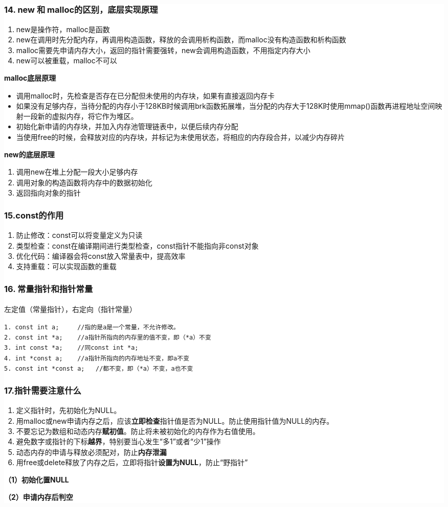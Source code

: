 

### 14. new 和 malloc的区别，底层实现原理

1. new是操作符，malloc是函数
2. new在调用时先分配内存，再调用构造函数，释放的会调用析构函数，而malloc没有构造函数和析构函数
3. malloc需要先申请内存大小，返回的指针需要强转，new会调用构造函数，不用指定内存大小
4. new可以被重载，malloc不可以

**malloc底层原理**

- 调用malloc时，先检查是否存在已分配但未使用的内存块，如果有直接返回内存卡
- 如果没有足够内存，当待分配的内存小于128KB时候调用brk函数拓展堆，当分配的内存大于128K时使用mmap()函数再进程地址空间映射一段新的虚拟内存，将它作为堆区。
- 初始化新申请的内存块，并加入内存池管理链表中，以便后续内存分配
- 当使用free的时候，会释放对应的内存块，并标记为未使用状态，将相应的内存段合并，以减少内存碎片

**new的底层原理**

1. 调用new在堆上分配一段大小足够内存
2. 调用对象的构造函数将内存中的数据初始化
3. 返回指向对象的指针



### 15.const的作用

1. 防止修改：const可以将变量定义为只读
2. 类型检查：const在编译期间进行类型检查，const指针不能指向非const对象
3. 优化代码：编译器会将const放入常量表中，提高效率
4. 支持重载：可以实现函数的重载



### 16. 常量指针和指针常量

左定值（常量指针），右定向（指针常量）

```
1. const int a;     //指的是a是一个常量，不允许修改。
2. const int *a;    //a指针所指向的内存里的值不变，即（*a）不变
3. int const *a;    //同const int *a;
4. int *const a;    //a指针所指向的内存地址不变，即a不变
5. const int *const a;   //都不变，即（*a）不变，a也不变
```



### 17.指针需要注意什么

1. 定义指针时，先初始化为NULL。
2. 用malloc或new申请内存之后，应该**立即检查**指针值是否为NULL。防止使用指针值为NULL的内存。
3. 不要忘记为数组和动态内存**赋初值**。防止将未被初始化的内存作为右值使用。
4. 避免数字或指针的下标**越界**，特别要当心发生“多1”或者“少1”操作
5. 动态内存的申请与释放必须配对，防止**内存泄漏**
6. 用free或delete释放了内存之后，立即将指针**设置为NULL**，防止“野指针”

**（1）初始化置NULL**

**（2）申请内存后判空**
